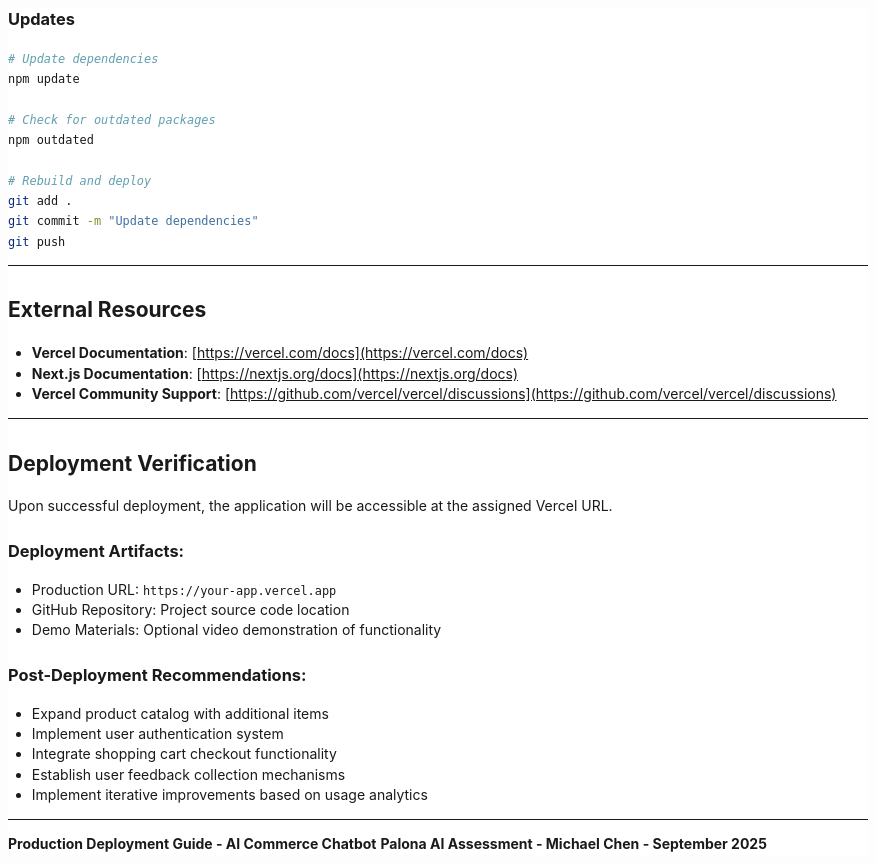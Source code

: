 ### Updates
```bash
# Update dependencies
npm update

# Check for outdated packages
npm outdated

# Rebuild and deploy
git add .
git commit -m "Update dependencies"
git push
```

---

## External Resources

- **Vercel Documentation**: [https://vercel.com/docs](https://vercel.com/docs)
- **Next.js Documentation**: [https://nextjs.org/docs](https://nextjs.org/docs)
- **Vercel Community Support**: [https://github.com/vercel/vercel/discussions](https://github.com/vercel/vercel/discussions)

---

## Deployment Verification

Upon successful deployment, the application will be accessible at the assigned Vercel URL.

### Deployment Artifacts:
- Production URL: `https://your-app.vercel.app`
- GitHub Repository: Project source code location
- Demo Materials: Optional video demonstration of functionality

### Post-Deployment Recommendations:
- Expand product catalog with additional items
- Implement user authentication system
- Integrate shopping cart checkout functionality
- Establish user feedback collection mechanisms
- Implement iterative improvements based on usage analytics

---

**Production Deployment Guide - AI Commerce Chatbot**
**Palona AI Assessment - Michael Chen - September 2025**